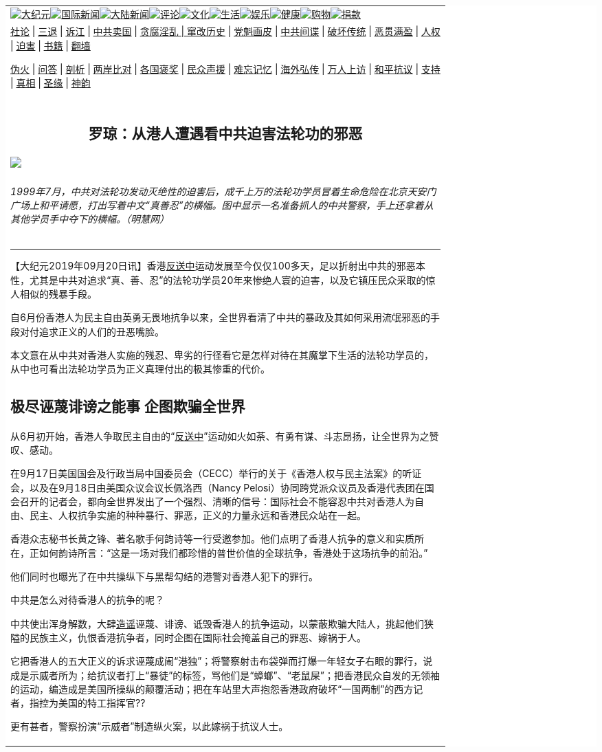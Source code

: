 <a name="1" id="1" target="_blank"></a><span id="1"></span>
<table border="0"><tr><td colspan="2" VALIGN=TOP><a href="https://github.com/asdfghy6/djy/blob/master/gb/nsc413.md#1"><img src="https://raw.githubusercontent.com/asdfghy6/1/master/t/djy/1.jpg" title="大纪元"></a><a href="https://github.com/asdfghy6/djy/blob/master/gb/n24hr.md#1"><img src="https://raw.githubusercontent.com/asdfghy6/1/master/t/djy/3.jpg" title="国际新闻"></a><a href="https://github.com/asdfghy6/djy/blob/master/gb/nsc413.md#1"><img src="https://raw.githubusercontent.com/asdfghy6/1/master/t/djy/4.jpg" title="大陆新闻"></a><a href="https://github.com/asdfghy6/djy/blob/master/gb/news392.md#1"><img src="https://raw.githubusercontent.com/asdfghy6/1/master/t/djy/5.jpg" title="评论"></a><a href="https://github.com/asdfghy6/djy/blob/master/gb/news2007.md#1"><img src="https://raw.githubusercontent.com/asdfghy6/1/master/t/djy/6.jpg" title="文化"></a><a href="https://github.com/asdfghy6/djy/blob/master/gb/news2008.md#1"><img src="https://raw.githubusercontent.com/asdfghy6/1/master/t/djy/7.jpg" title="生活"></a><a href="https://github.com/asdfghy6/djy/blob/master/gb/ncyule.md#1"><img src="https://raw.githubusercontent.com/asdfghy6/1/master/t/djy/8.jpg" title="娱乐"></a><a href="https://github.com/asdfghy6/djy/blob/master/gb/nsc1002.md#1"><img src="https://raw.githubusercontent.com/asdfghy6/1/master/t/djy/9.jpg" title="健康"><a href="https://www.youlucky.com"><img src="https://raw.githubusercontent.com/asdfghy6/1/master/t/djy/10.jpg" title="购物"></a><a href="https://www.supportepoch.org/donation?utm_medium=epochtimes&utm_source=referral&utm_campaign=donate_button_djyhomepage"><img src="https://raw.githubusercontent.com/asdfghy6/1/master/t/djy/12.jpg" title="捐款"></a></td></tr>
<tr><td colspan="2" VALIGN=TOP><a target="_blank" href="https://git.io/fjCRf">社论</a> | <a target="_blank" href="https://github.com/asdfghy6/djy/blob/master/gb/nf5657.md#1">三退</a> | <a target="_blank" href="https://github.com/asdfghy6/djy/blob/master/gb/nf6123.md#1">诉江</a> | <a target="_blank" href="https://github.com/asdfghy6/djy/blob/master/gb/nf1176117.md#1">中共卖国</a> | <a target="_blank" href="https://github.com/asdfghy6/djy/blob/master/gb/nf5773.md#1">贪腐淫乱 | <a target="_blank" href="https://github.com/asdfghy6/djy/blob/master/gb/nf1176115.md#1">窜改历史</a> | <a target="_blank" href="https://github.com/asdfghy6/djy/blob/master/gb/nf1176107.md#1">党魁画皮</a> | <a target="_blank" href="https://github.com/asdfghy6/djy/blob/master/gb/nf1320400.md#1">中共间谍</a> | <a target="_blank" href="https://github.com/asdfghy6/djy/blob/master/gb/nf1176114.md#1">破坏传统</a> | <a target="_blank" href="https://github.com/asdfghy6/djy/blob/master/gb/nf5287.md#1">恶贯满盈</a> | <a target="_blank" href="https://github.com/asdfghy6/djy/blob/master/gb/ncid278.md#1">人权</a> | <a target="_blank" href="https://github.com/asdfghy6/djy/blob/master/gb/nf1176111.md#1">迫害</a> | <a target="_blank" href="https://github.com/asdfghy6/djy/blob/master/gb/nf1235328.md#1">书籍</a> | <a target="_blank" href="https://github.com/asdfghy6/fq/blob/master/README.md?zsrh#1">翻墙</a></p><p><a target="_blank" href="https://github.com/asdfghy6/djy/blob/master/gb/nf5562.md#1">伪火</a> | <a target="_blank" href="https://github.com/asdfghy6/djy/blob/master/gb/nf4378.md#1">问答</a> | <a target="_blank" href="https://github.com/asdfghy6/djy/blob/master/gb/nf5792.md#1">剖析</a> | <a target="_blank" href="https://github.com/asdfghy6/djy/blob/master/gb/nf5735.md#1">两岸比对</a> | <a target="_blank" href="https://github.com/asdfghy6/djy/blob/master/gb/nf6119.md#1">各国褒奖</a> | <a target="_blank" href="https://github.com/asdfghy6/djy/blob/master/gb/nf6120.md#1">民众声援</a> | <a target="_blank" href="https://github.com/asdfghy6/djy/blob/master/gb/nf1188594.md#1">难忘记忆</a> | <a target="_blank" href="https://github.com/asdfghy6/djy/blob/master/gb/nf3180.md#1">海外弘传</a> | <a target="_blank" href="https://github.com/asdfghy6/djy/blob/master/gb/nf5410.md#1">万人上访</a> | <a target="_blank" href="https://github.com/asdfghy6/ntdtv/blob/master/gb/prog1530_1.md#1">和平抗议</a> | <a target="_blank" href="https://github.com/asdfghy6/djy/blob/master/gb/nf4386.md#1">支持</a> | <a target="_blank" href="https://github.com/asdfghy6/djy/blob/master/gb/nf4389.md#1">真相</a> | <a target="_blank" href="https://github.com/asdfghy6/djy/blob/master/gb/nf5790.md#1">圣缘</a> | <a target="_blank" href="https://github.com/asdfghy6/djy/blob/master/gb/nf4786.md#1">神韵</a></td></tr>
<tr><td VALIGN=TOP width="626"><h2 align=center>罗琼：从港人遭遇看中共迫害法轮功的邪恶</h2>
<img src="http://i.epochtimes.com/assets/uploads/2019/09/falundafa-600x314-1-600x314.jpg" />
<h6>1999年7月，中共对法轮功发动灭绝性的迫害后，成千上万的法轮功学员冒着生命危险在北京天安门广场上和平请愿，打出写着中文“真善忍”的横幅。图中显示一名准备抓人的中共警察，手上还拿着从其他学员手中夺下的横幅。（明慧网）
</h6>
<hr>
<p>【大纪元2019年09月20日讯】香港<a href="https://github.com/asdfghy6/djy/blob/master/gb/tag/%E5%8F%8D%E9%80%81%E4%B8%AD.md">反送中</a>运动发展至今仅仅100多天，足以折射出中共的邪恶本性，尤其是中共对追求“真、善、忍”的法轮功学员20年来惨绝人寰的迫害，以及它镇压民众采取的惊人相似的残暴手段。</p>
<p>自6月份香港人为民主自由英勇无畏地抗争以来，全世界看清了中共的暴政及其如何采用流氓邪恶的手段对付追求正义的人们的丑恶嘴脸。</p>
<p>本文意在从中共对香港人实施的残忍、卑劣的行径看它是怎样对待在其魔掌下生活的法轮功学员的，从中也可看出法轮功学员为正义真理付出的极其惨重的代价。</p>
<h2>极尽诬蔑诽谤之能事 企图欺骗全世界</h2>
<p>从6月初开始，香港人争取民主自由的“<a href="https://github.com/asdfghy6/djy/blob/master/gb/tag/%E5%8F%8D%E9%80%81%E4%B8%AD.md">反送中</a>”运动如火如荼、有勇有谋、斗志昂扬，让全世界为之赞叹、感动。</p>
<p>在9月17日美国国会及行政当局中国委员会（CECC）举行的关于《香港人权与民主法案》的听证会，以及在9月18日由美国众议会议长佩洛西（Nancy Pelosi）协同跨党派众议员及香港代表团在国会召开的记者会，都向全世界发出了一个强烈、清晰的信号：国际社会不能容忍中共对香港人为自由、民主、人权抗争实施的种种暴行、罪恶，正义的力量永远和香港民众站在一起。</p>
<p>香港众志秘书长黄之锋、著名歌手何韵诗等一行受邀参加。他们点明了香港人抗争的意义和实质所在，正如何韵诗所言：“这是一场对我们都珍惜的普世价值的全球抗争，香港处于这场抗争的前沿。”</p>
<p>他们同时也曝光了在中共操纵下与黑帮勾结的港警对香港人犯下的罪行。</p>
<p>中共是怎么对待香港人的抗争的呢？</p>
<p>中共使出浑身解数，大肆<a href="https://github.com/asdfghy6/djy/blob/master/gb/tag/%E9%80%A0%E8%B0%A3.md">造谣</a>诬蔑、诽谤、诋毁香港人的抗争运动，以蒙蔽欺骗大陆人，挑起他们狭隘的民族主义，仇恨香港抗争者，同时企图在国际社会掩盖自己的罪恶、嫁祸于人。</p>
<p>它把香港人的五大正义的诉求诬蔑成闹“港独”；将警察射击布袋弹而打爆一年轻女子右眼的罪行，说成是示威者所为；给抗议者打上“暴徒”的标签，骂他们是“蟑螂”、“老鼠屎”；把香港民众自发的无领袖的运动，编造成是美国所操纵的颠覆活动；把在车站里大声抱怨香港政府破坏“一国两制”的西方记者，指控为美国的特工指挥官??</p>
<p>更有甚者，警察扮演“示威者”制造纵火案，以此嫁祸于抗议人士。</p>